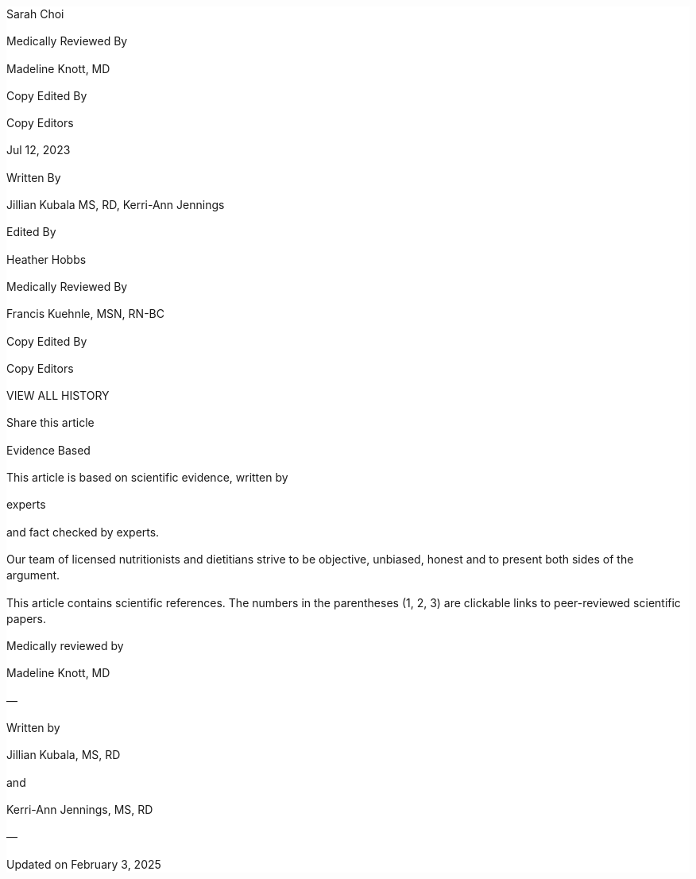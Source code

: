 Sarah Choi

Medically Reviewed By

Madeline Knott, MD

Copy Edited By

Copy Editors

Jul 12, 2023

Written By

Jillian Kubala MS, RD, Kerri-Ann Jennings

Edited By

Heather Hobbs

Medically Reviewed By

Francis Kuehnle, MSN, RN-BC

Copy Edited By

Copy Editors

VIEW ALL HISTORY

 

Share this article

Evidence Based

This article is based on scientific evidence, written by 

experts

 and fact checked by experts.

Our team of licensed nutritionists and dietitians strive to be objective, unbiased, honest and to present both sides of the argument.

This article contains scientific references. The numbers in the parentheses (1, 2, 3) are clickable links to peer-reviewed scientific papers.

Medically reviewed by 

Madeline Knott, MD 

 — 

Written by 

Jillian Kubala, MS, RD

 and 

Kerri-Ann Jennings, MS, RD

 — 

 Updated on February 3, 2025
